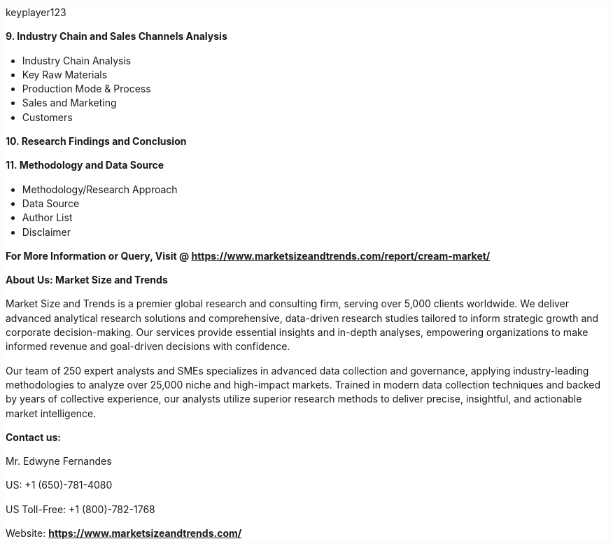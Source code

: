 keyplayer123</strong></p><p><strong>9. Industry Chain and Sales Channels Analysis</strong></p><ul><li>Industry Chain Analysis</li><li>Key Raw Materials</li><li>Production Mode &amp; Process</li><li>Sales and Marketing</li><li>Customers</li></ul><p><strong>10. Research Findings and Conclusion</strong></p><p><strong>11. Methodology and Data Source</strong></p><ul><li>Methodology/Research Approach</li><li>Data Source</li><li>Author List</li><li>Disclaimer</li></ul></p><p><strong>For More Information or Query, Visit @ <a href="https://www.marketsizeandtrends.com/report/cream-market/">https://www.marketsizeandtrends.com/report/cream-market/</a></strong></p><p><strong>About Us: Market Size and Trends</strong></p><p>Market Size and Trends is a premier global research and consulting firm, serving over 5,000 clients worldwide. We deliver advanced analytical research solutions and comprehensive, data-driven research studies tailored to inform strategic growth and corporate decision-making. Our services provide essential insights and in-depth analyses, empowering organizations to make informed revenue and goal-driven decisions with confidence.</p><p>Our team of 250 expert analysts and SMEs specializes in advanced data collection and governance, applying industry-leading methodologies to analyze over 25,000 niche and high-impact markets. Trained in modern data collection techniques and backed by years of collective experience, our analysts utilize superior research methods to deliver precise, insightful, and actionable market intelligence.</p><p><strong>Contact us:</strong></p><p>Mr. Edwyne Fernandes</p><p>US: +1 (650)-781-4080</p><p>US Toll-Free: +1 (800)-782-1768</p><p>Website: <strong><a href="https://www.marketsizeandtrends.com/">https://www.marketsizeandtrends.com/</a></strong></p>
